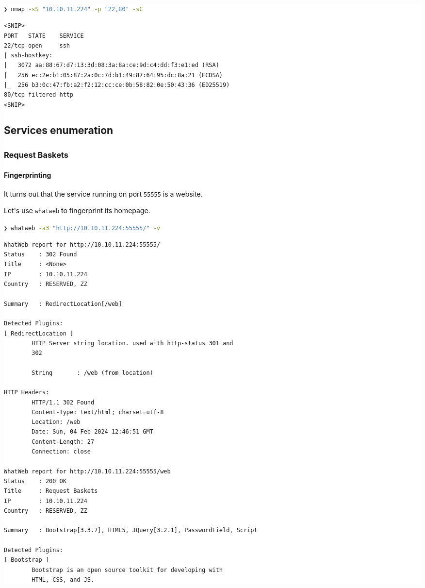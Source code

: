 ```sh
❯ nmap -sS "10.10.11.224" -p "22,80" -sC
```

```
<SNIP>
PORT   STATE    SERVICE
22/tcp open     ssh
| ssh-hostkey: 
|   3072 aa:88:67:d7:13:3d:08:3a:8a:ce:9d:c4:dd:f3:e1:ed (RSA)
|   256 ec:2e:b1:05:87:2a:0c:7d:b1:49:87:64:95:dc:8a:21 (ECDSA)
|_  256 b3:0c:47:fb:a2:f2:12:cc:ce:0b:58:82:0e:50:43:36 (ED25519)
80/tcp filtered http
<SNIP>
```

## Services enumeration

### Request Baskets

#### Fingerprinting

It turns out that the service running on port `55555` is a website.

Let's use `whatweb` to fingerprint its homepage.

```sh
❯ whatweb -a3 "http://10.10.11.224:55555/" -v
```

```
WhatWeb report for http://10.10.11.224:55555/
Status    : 302 Found
Title     : <None>
IP        : 10.10.11.224
Country   : RESERVED, ZZ

Summary   : RedirectLocation[/web]

Detected Plugins:
[ RedirectLocation ]
        HTTP Server string location. used with http-status 301 and 
        302 

        String       : /web (from location)

HTTP Headers:
        HTTP/1.1 302 Found
        Content-Type: text/html; charset=utf-8
        Location: /web
        Date: Sun, 04 Feb 2024 12:46:51 GMT
        Content-Length: 27
        Connection: close

WhatWeb report for http://10.10.11.224:55555/web
Status    : 200 OK
Title     : Request Baskets
IP        : 10.10.11.224
Country   : RESERVED, ZZ

Summary   : Bootstrap[3.3.7], HTML5, JQuery[3.2.1], PasswordField, Script

Detected Plugins:
[ Bootstrap ]
        Bootstrap is an open source toolkit for developing with 
        HTML, CSS, and JS. 
```